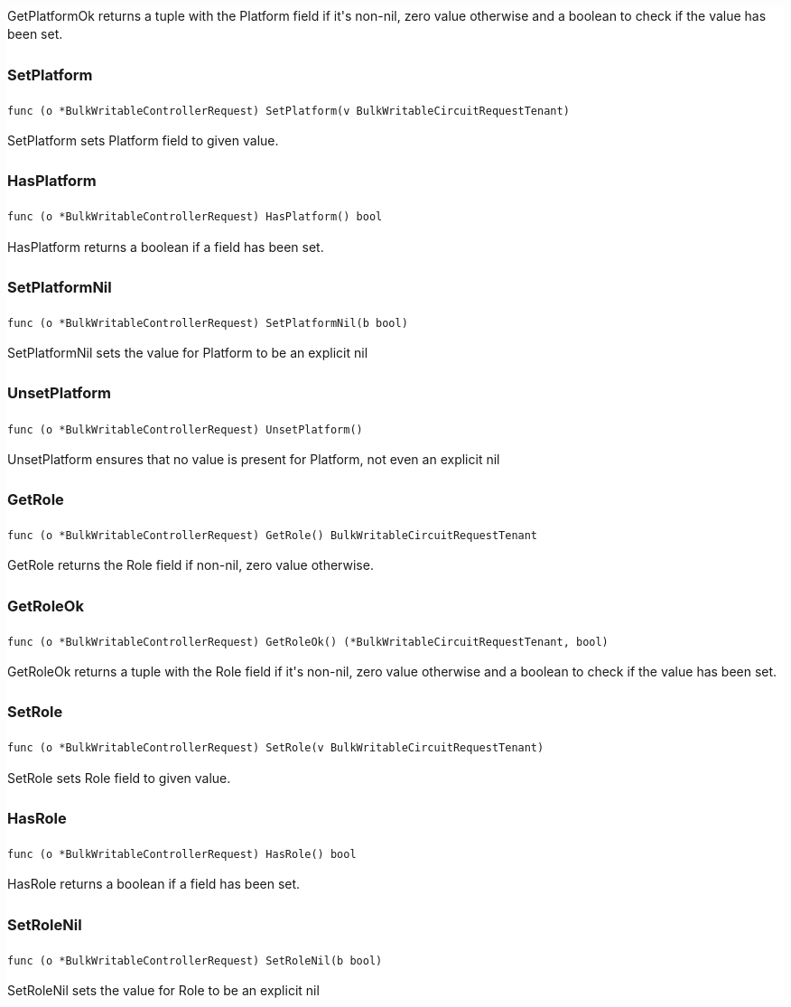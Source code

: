 GetPlatformOk returns a tuple with the Platform field if it's non-nil, zero value otherwise
and a boolean to check if the value has been set.

### SetPlatform

`func (o *BulkWritableControllerRequest) SetPlatform(v BulkWritableCircuitRequestTenant)`

SetPlatform sets Platform field to given value.

### HasPlatform

`func (o *BulkWritableControllerRequest) HasPlatform() bool`

HasPlatform returns a boolean if a field has been set.

### SetPlatformNil

`func (o *BulkWritableControllerRequest) SetPlatformNil(b bool)`

 SetPlatformNil sets the value for Platform to be an explicit nil

### UnsetPlatform
`func (o *BulkWritableControllerRequest) UnsetPlatform()`

UnsetPlatform ensures that no value is present for Platform, not even an explicit nil
### GetRole

`func (o *BulkWritableControllerRequest) GetRole() BulkWritableCircuitRequestTenant`

GetRole returns the Role field if non-nil, zero value otherwise.

### GetRoleOk

`func (o *BulkWritableControllerRequest) GetRoleOk() (*BulkWritableCircuitRequestTenant, bool)`

GetRoleOk returns a tuple with the Role field if it's non-nil, zero value otherwise
and a boolean to check if the value has been set.

### SetRole

`func (o *BulkWritableControllerRequest) SetRole(v BulkWritableCircuitRequestTenant)`

SetRole sets Role field to given value.

### HasRole

`func (o *BulkWritableControllerRequest) HasRole() bool`

HasRole returns a boolean if a field has been set.

### SetRoleNil

`func (o *BulkWritableControllerRequest) SetRoleNil(b bool)`

 SetRoleNil sets the value for Role to be an explicit nil
